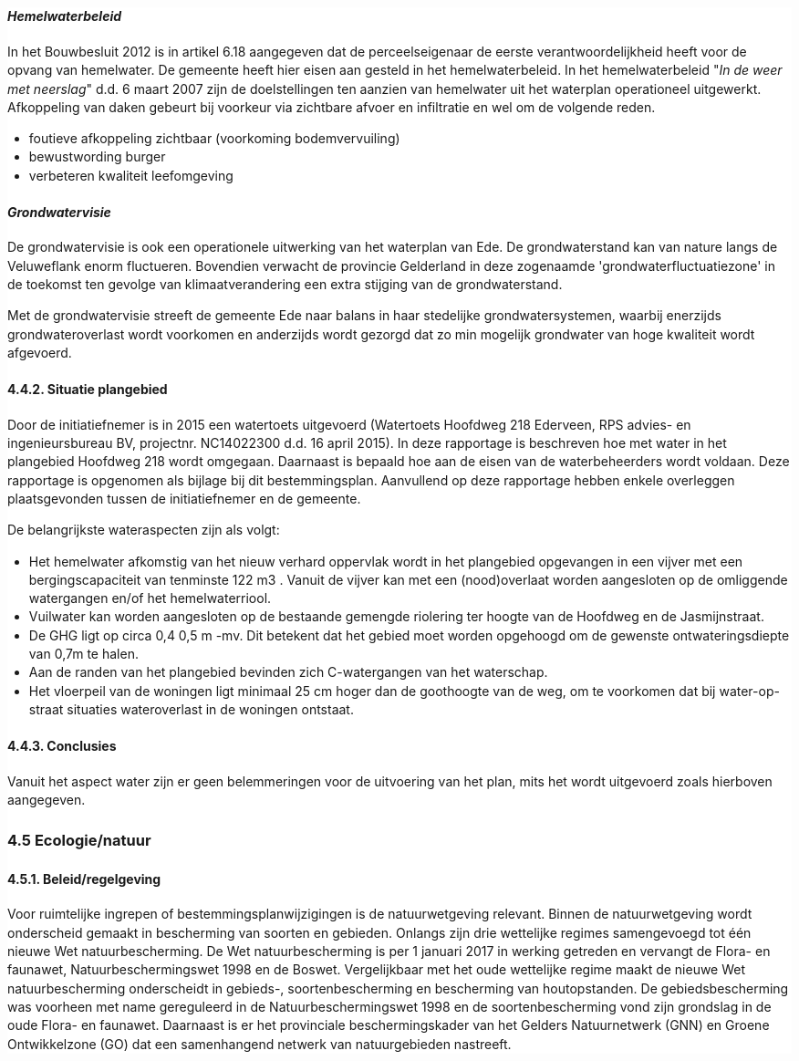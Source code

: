 #### *Hemelwaterbeleid*

In het Bouwbesluit 2012 is in artikel 6.18 aangegeven dat de perceelseigenaar de eerste verantwoordelijkheid heeft voor de opvang van hemelwater. De gemeente heeft hier eisen aan gesteld in het hemelwaterbeleid. In het hemelwaterbeleid "*In de weer met neerslag*" d.d. 6 maart 2007 zijn de doelstellingen ten aanzien van hemelwater uit het waterplan operationeel uitgewerkt. Afkoppeling van daken gebeurt bij voorkeur via zichtbare afvoer en infiltratie en wel om de volgende reden.

- foutieve afkoppeling zichtbaar (voorkoming bodemvervuiling)
- bewustwording burger
- verbeteren kwaliteit leefomgeving

#### *Grondwatervisie*

De grondwatervisie is ook een operationele uitwerking van het waterplan van Ede. De grondwaterstand kan van nature langs de Veluweflank enorm fluctueren. Bovendien verwacht de provincie Gelderland in deze zogenaamde 'grondwaterfluctuatiezone' in de toekomst ten gevolge van klimaatverandering een extra stijging van de grondwaterstand.

Met de grondwatervisie streeft de gemeente Ede naar balans in haar stedelijke grondwatersystemen, waarbij enerzijds grondwateroverlast wordt voorkomen en anderzijds wordt gezorgd dat zo min mogelijk grondwater van hoge kwaliteit wordt afgevoerd.

#### **4.4.2. Situatie plangebied**

Door de initiatiefnemer is in 2015 een watertoets uitgevoerd (Watertoets Hoofdweg 218 Ederveen, RPS advies- en ingenieursbureau BV, projectnr. NC14022300 d.d. 16 april 2015). In deze rapportage is beschreven hoe met water in het plangebied Hoofdweg 218 wordt omgegaan. Daarnaast is bepaald hoe aan de eisen van de waterbeheerders wordt voldaan. Deze rapportage is opgenomen als bijlage bij dit bestemmingsplan. Aanvullend op deze rapportage hebben enkele overleggen plaatsgevonden tussen de initiatiefnemer en de gemeente.

De belangrijkste wateraspecten zijn als volgt:

- Het hemelwater afkomstig van het nieuw verhard oppervlak wordt in het plangebied opgevangen in een vijver met een bergingscapaciteit van tenminste 122 m3 . Vanuit de vijver kan met een (nood)overlaat worden aangesloten op de omliggende watergangen en/of het hemelwaterriool.
- Vuilwater kan worden aangesloten op de bestaande gemengde riolering ter hoogte van de Hoofdweg en de Jasmijnstraat.
- De GHG ligt op circa 0,4 0,5 m -mv. Dit betekent dat het gebied moet worden opgehoogd om de gewenste ontwateringsdiepte van 0,7m te halen.
- Aan de randen van het plangebied bevinden zich C-watergangen van het waterschap.
- Het vloerpeil van de woningen ligt minimaal 25 cm hoger dan de goothoogte van de weg, om te voorkomen dat bij water-op-straat situaties wateroverlast in de woningen ontstaat.

#### **4.4.3. Conclusies**

Vanuit het aspect water zijn er geen belemmeringen voor de uitvoering van het plan, mits het wordt uitgevoerd zoals hierboven aangegeven.

### **4.5 Ecologie/natuur**

#### **4.5.1. Beleid/regelgeving**

Voor ruimtelijke ingrepen of bestemmingsplanwijzigingen is de natuurwetgeving relevant. Binnen de natuurwetgeving wordt onderscheid gemaakt in bescherming van soorten en gebieden. Onlangs zijn drie wettelijke regimes samengevoegd tot één nieuwe Wet natuurbescherming. De Wet natuurbescherming is per 1 januari 2017 in werking getreden en vervangt de Flora- en faunawet, Natuurbeschermingswet 1998 en de Boswet. Vergelijkbaar met het oude wettelijke regime maakt de nieuwe Wet natuurbescherming onderscheidt in gebieds-, soortenbescherming en bescherming van houtopstanden. De gebiedsbescherming was voorheen met name gereguleerd in de Natuurbeschermingswet 1998 en de soortenbescherming vond zijn grondslag in de oude Flora- en faunawet. Daarnaast is er het provinciale beschermingskader van het Gelders Natuurnetwerk (GNN) en Groene Ontwikkelzone (GO) dat een samenhangend netwerk van natuurgebieden nastreeft.
